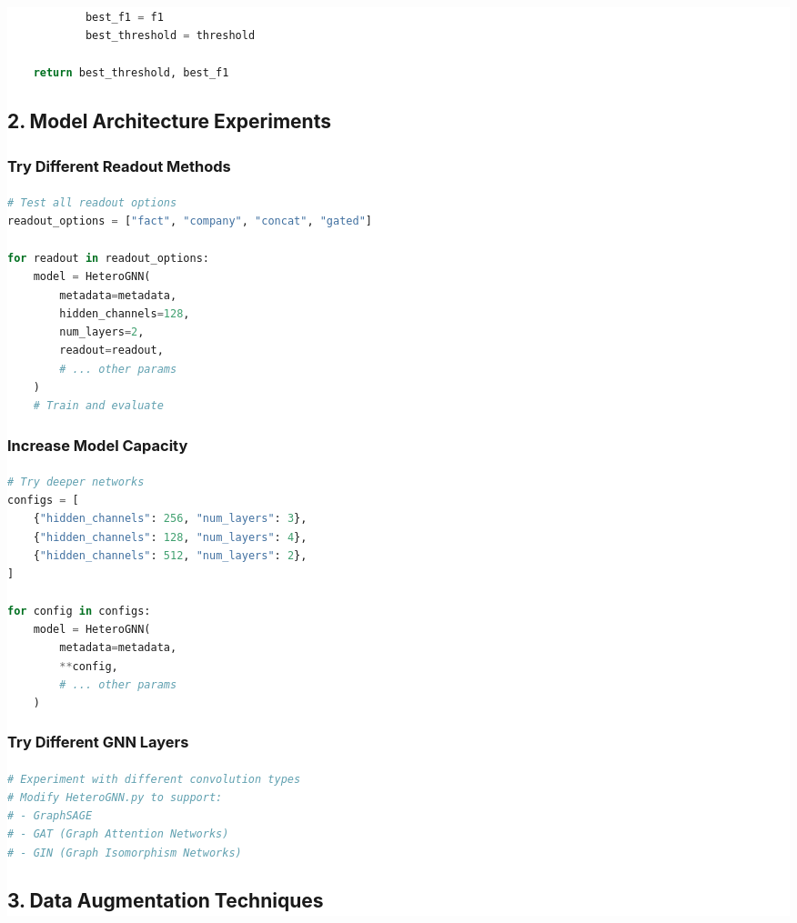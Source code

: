 ```python
            best_f1 = f1
            best_threshold = threshold
    
    return best_threshold, best_f1
```

## 2. Model Architecture Experiments

### Try Different Readout Methods
```python
# Test all readout options
readout_options = ["fact", "company", "concat", "gated"]

for readout in readout_options:
    model = HeteroGNN(
        metadata=metadata,
        hidden_channels=128,
        num_layers=2,
        readout=readout,
        # ... other params
    )
    # Train and evaluate
```

### Increase Model Capacity
```python
# Try deeper networks
configs = [
    {"hidden_channels": 256, "num_layers": 3},
    {"hidden_channels": 128, "num_layers": 4},
    {"hidden_channels": 512, "num_layers": 2},
]

for config in configs:
    model = HeteroGNN(
        metadata=metadata,
        **config,
        # ... other params
    )
```

### Try Different GNN Layers
```python
# Experiment with different convolution types
# Modify HeteroGNN.py to support:
# - GraphSAGE
# - GAT (Graph Attention Networks)
# - GIN (Graph Isomorphism Networks)
```

## 3. Data Augmentation Techniques
